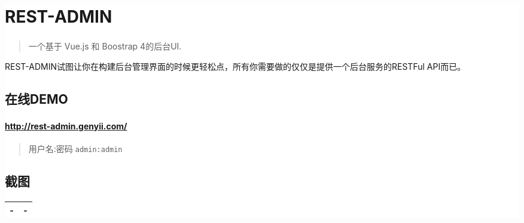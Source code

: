# REST-ADMIN

> 一个基于 Vue.js 和 Boostrap 4的后台UI.

REST-ADMIN试图让你在构建后台管理界面的时候更轻松点，所有你需要做的仅仅是提供一个后台服务的RESTFul API而已。

## 在线DEMO
#### http://rest-admin.genyii.com/ 
> 用户名:密码 `admin:admin`

## 截图
| - | - |
|--|--|